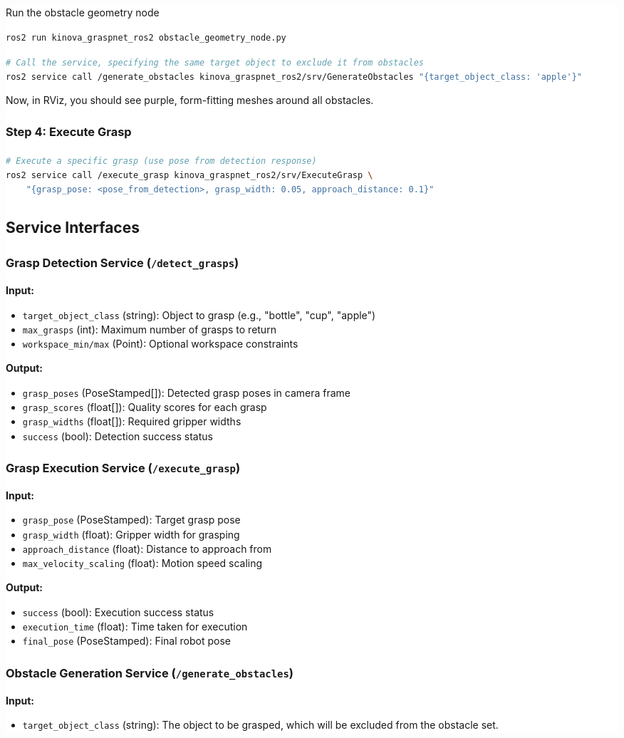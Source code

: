 Run the obstacle geometry node  

```bash
ros2 run kinova_graspnet_ros2 obstacle_geometry_node.py
```

```bash
# Call the service, specifying the same target object to exclude it from obstacles
ros2 service call /generate_obstacles kinova_graspnet_ros2/srv/GenerateObstacles "{target_object_class: 'apple'}"
```

Now, in RViz, you should see purple, form-fitting meshes around all obstacles.





### Step 4: Execute Grasp
```bash
# Execute a specific grasp (use pose from detection response)
ros2 service call /execute_grasp kinova_graspnet_ros2/srv/ExecuteGrasp \
    "{grasp_pose: <pose_from_detection>, grasp_width: 0.05, approach_distance: 0.1}"
```

## Service Interfaces

### Grasp Detection Service (`/detect_grasps`)
**Input:**
- `target_object_class` (string): Object to grasp (e.g., "bottle", "cup", "apple")
- `max_grasps` (int): Maximum number of grasps to return
- `workspace_min/max` (Point): Optional workspace constraints

**Output:**
- `grasp_poses` (PoseStamped[]): Detected grasp poses in camera frame
- `grasp_scores` (float[]): Quality scores for each grasp
- `grasp_widths` (float[]): Required gripper widths
- `success` (bool): Detection success status

### Grasp Execution Service (`/execute_grasp`)
**Input:**
- `grasp_pose` (PoseStamped): Target grasp pose
- `grasp_width` (float): Gripper width for grasping
- `approach_distance` (float): Distance to approach from
- `max_velocity_scaling` (float): Motion speed scaling

**Output:**
- `success` (bool): Execution success status
- `execution_time` (float): Time taken for execution
- `final_pose` (PoseStamped): Final robot pose

### Obstacle Generation Service (`/generate_obstacles`)
**Input:**
- `target_object_class` (string): The object to be grasped, which will be excluded from the obstacle set.

